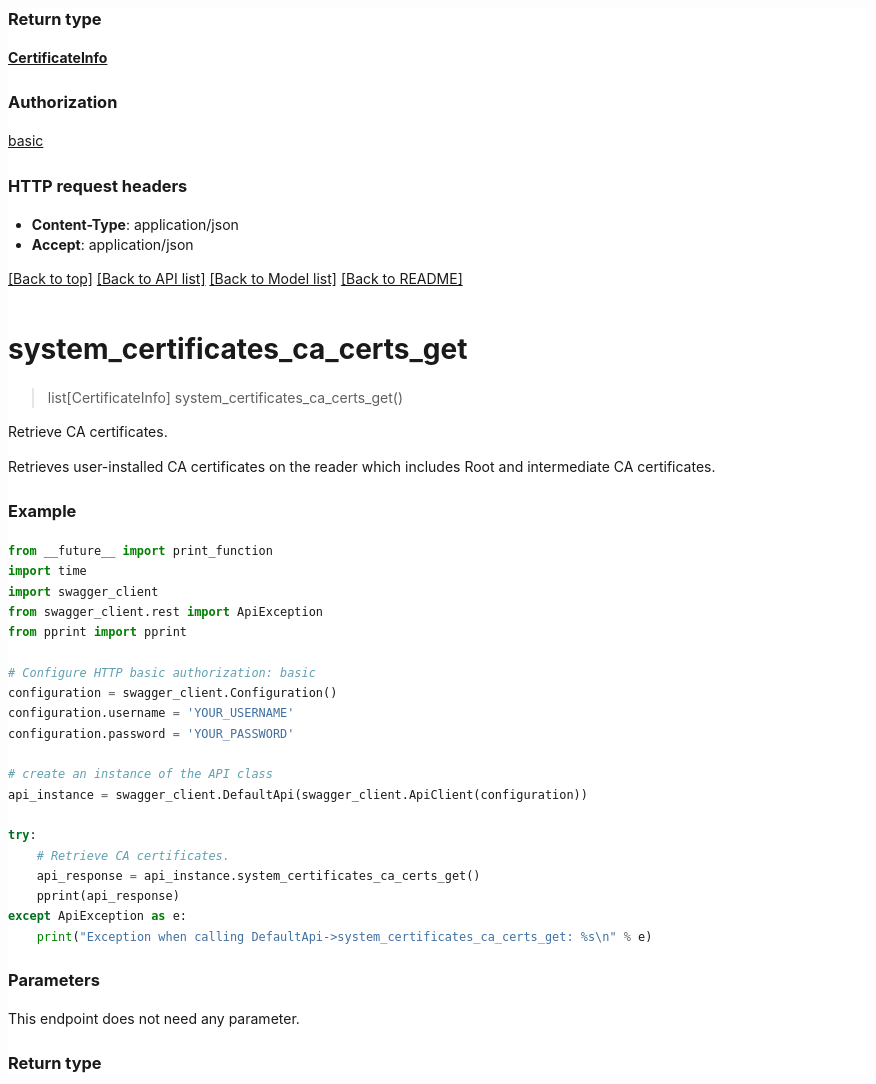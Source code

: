 ### Return type

[**CertificateInfo**](CertificateInfo.md)

### Authorization

[basic](../README.md#basic)

### HTTP request headers

 - **Content-Type**: application/json
 - **Accept**: application/json

[[Back to top]](#) [[Back to API list]](../README.md#documentation-for-api-endpoints) [[Back to Model list]](../README.md#documentation-for-models) [[Back to README]](../README.md)

# **system_certificates_ca_certs_get**
> list[CertificateInfo] system_certificates_ca_certs_get()

Retrieve CA certificates.

Retrieves user-installed CA certificates on the reader which includes Root and intermediate CA certificates. 

### Example
```python
from __future__ import print_function
import time
import swagger_client
from swagger_client.rest import ApiException
from pprint import pprint

# Configure HTTP basic authorization: basic
configuration = swagger_client.Configuration()
configuration.username = 'YOUR_USERNAME'
configuration.password = 'YOUR_PASSWORD'

# create an instance of the API class
api_instance = swagger_client.DefaultApi(swagger_client.ApiClient(configuration))

try:
    # Retrieve CA certificates.
    api_response = api_instance.system_certificates_ca_certs_get()
    pprint(api_response)
except ApiException as e:
    print("Exception when calling DefaultApi->system_certificates_ca_certs_get: %s\n" % e)
```

### Parameters
This endpoint does not need any parameter.

### Return type
